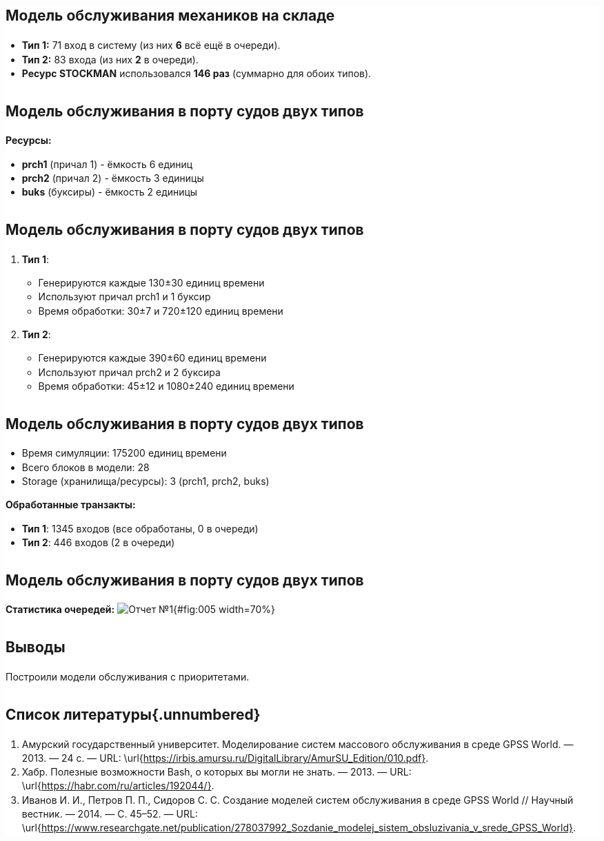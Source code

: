 ## Модель обслуживания механиков на складе
- **Тип 1:** 71 вход в систему (из них **6** всё ещё в очереди).  
- **Тип 2:** 83 входа (из них **2** в очереди).  
- **Ресурс STOCKMAN** использовался **146 раз** (суммарно для обоих типов).  

## Модель обслуживания в порту судов двух типов
**Ресурсы:**
- **prch1** (причал 1) - ёмкость 6 единиц
- **prch2** (причал 2) - ёмкость 3 единицы
- **buks** (буксиры) - ёмкость 2 единицы

## Модель обслуживания в порту судов двух типов
1. **Тип 1**:
   - Генерируются каждые 130±30 единиц времени
   - Используют причал prch1 и 1 буксир
   - Время обработки: 30±7 и 720±120 единиц времени

2. **Тип 2**:
   - Генерируются каждые 390±60 единиц времени
   - Используют причал prch2 и 2 буксира
   - Время обработки: 45±12 и 1080±240 единиц времени
   
## Модель обслуживания в порту судов двух типов  
- Время симуляции: 175200 единиц времени
- Всего блоков в модели: 28
- Storage (хранилища/ресурсы): 3 (prch1, prch2, buks)

**Обработанные транзакты:**
- **Тип 1**: 1345 входов (все обработаны, 0 в очереди)
- **Тип 2**: 446 входов (2 в очереди)

## Модель обслуживания в порту судов двух типов  
**Статистика очередей:**
![Отчет №1](image/a.jpg){#fig:005 width=70%}

## Выводы

Построили модели обслуживания с приоритетами.

## Список литературы{.unnumbered}
1. Амурский государственный университет. Моделирование систем массового обслуживания в среде GPSS World. — 2013. — 24 с. — URL: \url{https://irbis.amursu.ru/DigitalLibrary/AmurSU_Edition/010.pdf}.  
2. Хабр. Полезные возможности Bash, о которых вы могли не знать. — 2013. — URL: \url{https://habr.com/ru/articles/192044/}.  
3. Иванов И. И., Петров П. П., Сидоров С. С. Создание моделей систем обслуживания в среде GPSS World // Научный вестник. — 2014. — С. 45–52. — URL: \url{https://www.researchgate.net/publication/278037992_Sozdanie_modelej_sistem_obsluzivania_v_srede_GPSS_World}.  

